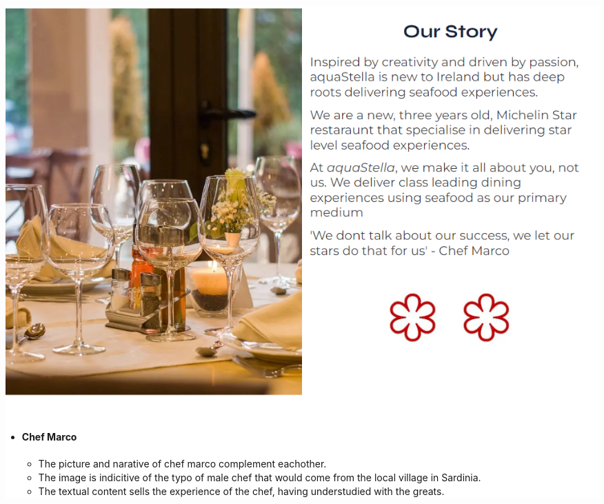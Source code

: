 ![Index Page Our Story](docs/readme_images/our-story-ipad-laptop.png)

- #### Chef Marco
    - The picture and narative of chef marco complement eachother.
    - The image is indicitive of the typo of male chef that would come from the local village in Sardinia.
    - The textual content sells the experience of the chef, having understudied with the greats.
